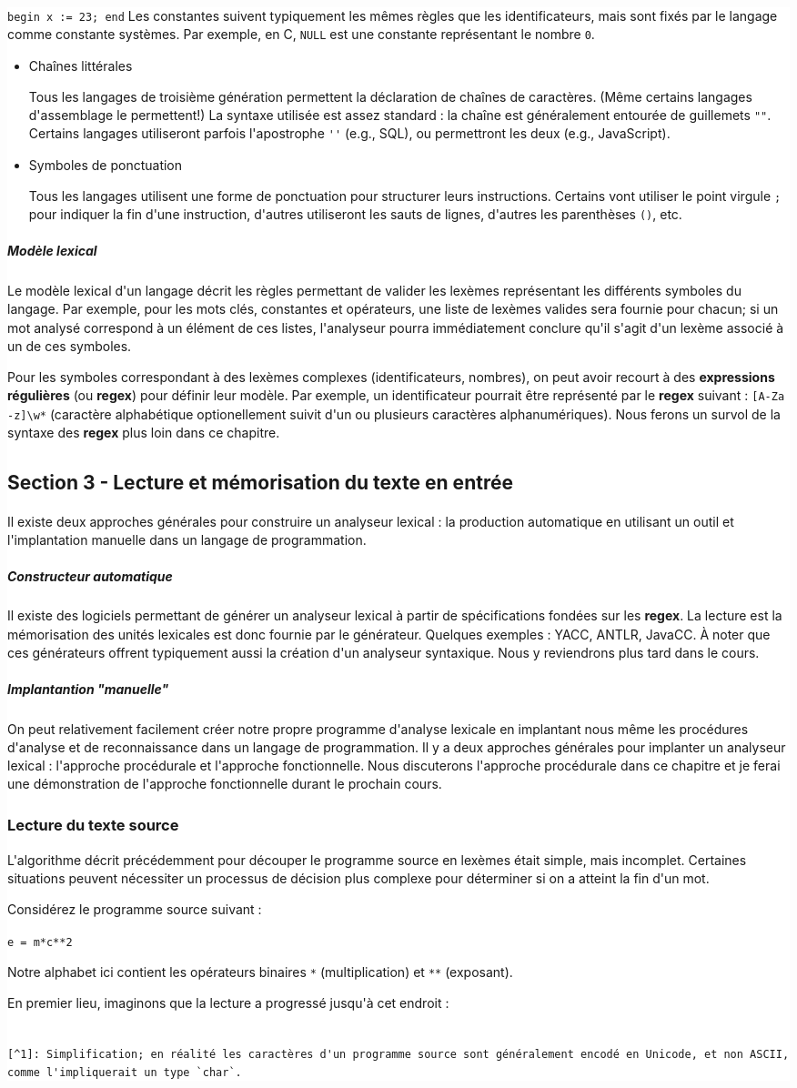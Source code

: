 ```begin x := 23; end```
  Les constantes suivent typiquement les mêmes règles que les identificateurs, mais sont fixés par le langage comme constante systèmes. Par exemple, en C, `NULL` est une constante représentant le nombre `0`.

* Chaînes littérales

  Tous les langages de troisième génération permettent la déclaration de chaînes de caractères. (Même certains langages d'assemblage le permettent!) La syntaxe utilisée est assez standard : la chaîne est généralement entourée de guillemets `""`. Certains langages utiliseront parfois l'apostrophe `''` (e.g., SQL), ou permettront les deux (e.g., JavaScript).

* Symboles de ponctuation

  Tous les langages utilisent une forme de ponctuation pour structurer leurs instructions. Certains vont utiliser le point virgule `;` pour indiquer la fin d'une instruction, d'autres utiliseront les sauts de lignes, d'autres les parenthèses `()`, etc.
  
##### Modèle lexical
  
Le modèle lexical d'un langage décrit les règles permettant de valider les lexèmes représentant les différents symboles du langage. Par exemple, pour les mots clés, constantes et opérateurs, une liste de lexèmes valides sera fournie pour chacun; si un mot analysé correspond à un élément de ces listes, l'analyseur pourra immédiatement conclure qu'il s'agit d'un lexème associé à un de ces symboles.

Pour les symboles correspondant à des lexèmes complexes (identificateurs, nombres), on peut avoir recourt à des **expressions régulières** (ou **regex**) pour définir leur modèle. Par exemple, un identificateur pourrait être représenté par le **regex** suivant : `[A-Za-z]\w*` (caractère alphabétique optionellement suivit d'un ou plusieurs caractères alphanumériques). Nous ferons un survol de la syntaxe des **regex** plus loin dans ce chapitre. 

## Section 3 - Lecture et mémorisation du texte en entrée

Il existe deux approches générales pour construire un analyseur lexical : la production automatique en utilisant un outil et l'implantation manuelle dans un langage de programmation.

##### Constructeur automatique

Il existe des logiciels permettant de générer un analyseur lexical à partir de spécifications fondées sur les **regex**. La lecture est la mémorisation des unités lexicales est donc fournie par le générateur. Quelques exemples : YACC, ANTLR, JavaCC. À noter que ces générateurs offrent typiquement aussi la création d'un analyseur syntaxique. Nous y reviendrons plus tard dans le cours.

##### Implantantion "manuelle"

On peut relativement facilement créer notre propre programme d'analyse lexicale en implantant nous même les procédures d'analyse et de reconnaissance dans un langage de programmation. Il y a deux approches générales pour implanter un analyseur lexical : l'approche procédurale et l'approche fonctionnelle. Nous discuterons l'approche procédurale dans ce chapitre et je ferai une démonstration de l'approche fonctionnelle durant le prochain cours.

### Lecture du texte source

L'algorithme décrit précédemment pour découper le programme source en lexèmes était simple, mais incomplet. Certaines situations peuvent nécessiter un processus de décision plus complexe pour déterminer si on a atteint la fin d'un mot. 

Considérez le programme source suivant :

```e = m*c**2```

Notre alphabet ici contient les opérateurs binaires `*` (multiplication) et `**` (exposant). 

En premier lieu, imaginons que la lecture a progressé jusqu'à cet endroit :
```

[^1]: Simplification; en réalité les caractères d'un programme source sont généralement encodé en Unicode, et non ASCII, comme l'impliquerait un type `char`.